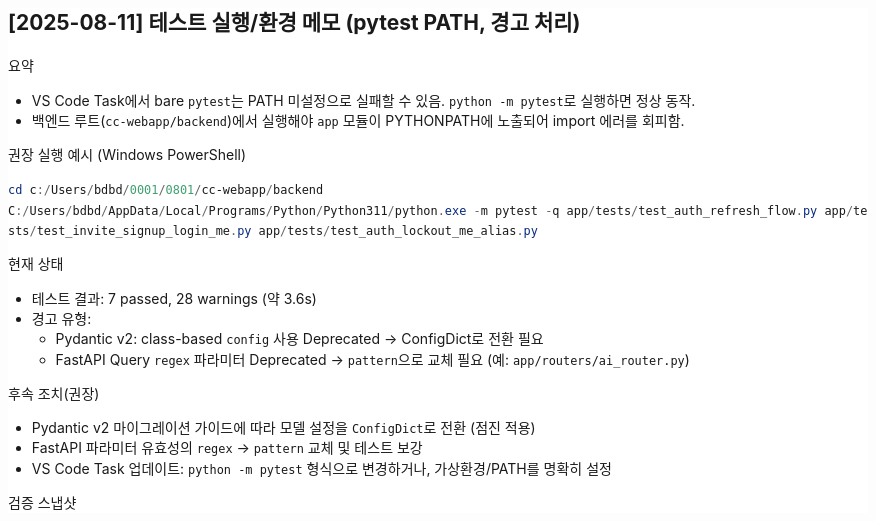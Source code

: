 
## [2025-08-11] 테스트 실행/환경 메모 (pytest PATH, 경고 처리)

요약
- VS Code Task에서 bare `pytest`는 PATH 미설정으로 실패할 수 있음. `python -m pytest`로 실행하면 정상 동작.
- 백엔드 루트(`cc-webapp/backend`)에서 실행해야 `app` 모듈이 PYTHONPATH에 노출되어 import 에러를 회피함.

권장 실행 예시 (Windows PowerShell)
```powershell
cd c:/Users/bdbd/0001/0801/cc-webapp/backend
C:/Users/bdbd/AppData/Local/Programs/Python/Python311/python.exe -m pytest -q app/tests/test_auth_refresh_flow.py app/tests/test_invite_signup_login_me.py app/tests/test_auth_lockout_me_alias.py
```

현재 상태
- 테스트 결과: 7 passed, 28 warnings (약 3.6s)
- 경고 유형:
  - Pydantic v2: class-based `config` 사용 Deprecated → ConfigDict로 전환 필요
  - FastAPI Query `regex` 파라미터 Deprecated → `pattern`으로 교체 필요 (예: `app/routers/ai_router.py`)

후속 조치(권장)
- Pydantic v2 마이그레이션 가이드에 따라 모델 설정을 `ConfigDict`로 전환 (점진 적용)
- FastAPI 파라미터 유효성의 `regex` → `pattern` 교체 및 테스트 보강
- VS Code Task 업데이트: `python -m pytest` 형식으로 변경하거나, 가상환경/PATH를 명확히 설정

검증 스냅샷
